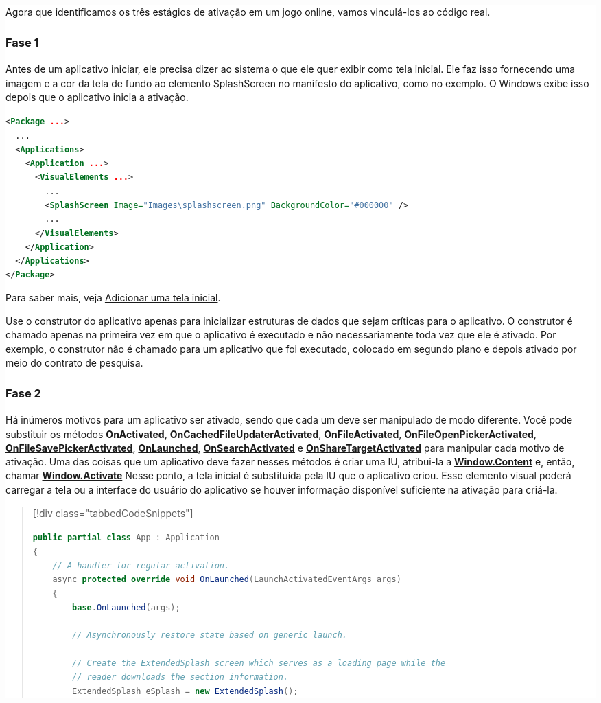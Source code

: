 Agora que identificamos os três estágios de ativação em um jogo online, vamos vinculá-los ao código real.

### <a name="phase-1"></a>Fase 1

Antes de um aplicativo iniciar, ele precisa dizer ao sistema o que ele quer exibir como tela inicial. Ele faz isso fornecendo uma imagem e a cor da tela de fundo ao elemento SplashScreen no manifesto do aplicativo, como no exemplo. O Windows exibe isso depois que o aplicativo inicia a ativação.

```xml
<Package ...>
  ...
  <Applications>
    <Application ...>
      <VisualElements ...>
        ...
        <SplashScreen Image="Images\splashscreen.png" BackgroundColor="#000000" />
        ...
      </VisualElements>
    </Application>
  </Applications>
</Package>
```

Para saber mais, veja [Adicionar uma tela inicial](https://docs.microsoft.com/windows/uwp/launch-resume/add-a-splash-screen).

Use o construtor do aplicativo apenas para inicializar estruturas de dados que sejam críticas para o aplicativo. O construtor é chamado apenas na primeira vez em que o aplicativo é executado e não necessariamente toda vez que ele é ativado. Por exemplo, o construtor não é chamado para um aplicativo que foi executado, colocado em segundo plano e depois ativado por meio do contrato de pesquisa.

### <a name="phase-2"></a>Fase 2

Há inúmeros motivos para um aplicativo ser ativado, sendo que cada um deve ser manipulado de modo diferente. Você pode substituir os métodos [**OnActivated**](https://docs.microsoft.com/uwp/api/windows.ui.xaml.application.onactivated), [**OnCachedFileUpdaterActivated**](https://docs.microsoft.com/uwp/api/windows.ui.xaml.application.oncachedfileupdateractivated), [**OnFileActivated**](https://docs.microsoft.com/uwp/api/windows.ui.xaml.application.onfileactivated), [**OnFileOpenPickerActivated**](https://docs.microsoft.com/uwp/api/windows.ui.xaml.application.onfileopenpickeractivated), [**OnFileSavePickerActivated**](https://docs.microsoft.com/uwp/api/windows.ui.xaml.application.onfilesavepickeractivated), [**OnLaunched**](https://docs.microsoft.com/uwp/api/windows.ui.xaml.application.onlaunched), [**OnSearchActivated**](https://docs.microsoft.com/uwp/api/windows.ui.xaml.application.onsearchactivated) e [**OnShareTargetActivated**](https://docs.microsoft.com/uwp/api/windows.ui.xaml.application.onsharetargetactivated) para manipular cada motivo de ativação. Uma das coisas que um aplicativo deve fazer nesses métodos é criar uma IU, atribui-la a [**Window.Content**](https://docs.microsoft.com/uwp/api/windows.ui.xaml.window.content) e, então, chamar [**Window.Activate**](https://docs.microsoft.com/uwp/api/windows.ui.xaml.window.activate) Nesse ponto, a tela inicial é substituída pela IU que o aplicativo criou. Esse elemento visual poderá carregar a tela ou a interface do usuário do aplicativo se houver informação disponível suficiente na ativação para criá-la.

> [!div class="tabbedCodeSnippets"]
> ```csharp
> public partial class App : Application
> {
>     // A handler for regular activation.
>     async protected override void OnLaunched(LaunchActivatedEventArgs args)
>     {
>         base.OnLaunched(args);
> 
>         // Asynchronously restore state based on generic launch.
> 
>         // Create the ExtendedSplash screen which serves as a loading page while the
>         // reader downloads the section information.
>         ExtendedSplash eSplash = new ExtendedSplash();
> 